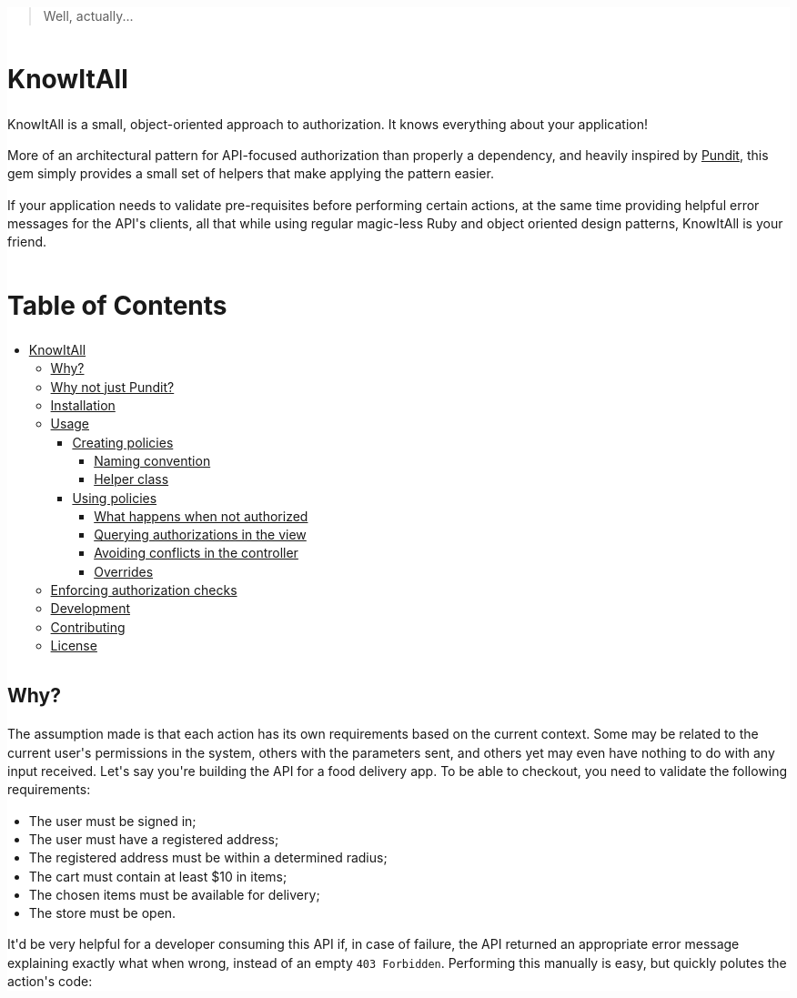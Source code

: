 > Well, actually...

# KnowItAll

KnowItAll is a small, object-oriented approach to authorization. It knows everything about your application!

More of an architectural pattern for API-focused authorization than properly a dependency, and heavily inspired by [Pundit](https://github.com/elabs/pundit), this gem simply provides a small set of helpers that make applying the pattern easier.

If your application needs to validate pre-requisites before performing certain actions, at the same time providing helpful error messages for the API's clients, all that while using regular magic-less Ruby and object oriented design patterns, KnowItAll is your friend.

Table of Contents
=================

  * [KnowItAll](#knowitall)
    * [Why?](#why)
    * [Why not just Pundit?](#why-not-just-pundit)
    * [Installation](#installation)
    * [Usage](#usage)
      * [Creating policies](#creating-policies)
        * [Naming convention](#naming-convention)
        * [Helper class](#helper-class)
      * [Using policies](#using-policies)
        * [What happens when not authorized](#what-happens-when-not-authorized)
        * [Querying authorizations in the view](#querying-authorizations-in-the-view)
        * [Avoiding conflicts in the controller](#avoiding-conflicts-in-the-controller)
        * [Overrides](#overrides)
    * [Enforcing authorization checks](#enforcing-authorization-checks)
    * [Development](#development)
    * [Contributing](#contributing)
    * [License](#license)

## Why?

The assumption made is that each action has its own requirements based on the current context. Some may be related to the current user's permissions in the system, others with the parameters sent, and others yet may even have nothing to do with any input received. Let's say you're building the API for a food delivery app. To be able to checkout, you need to validate the following requirements:

- The user must be signed in;
- The user must have a registered address;
- The registered address must be within a determined radius;
- The cart must contain at least $10 in items;
- The chosen items must be available for delivery;
- The store must be open.

It'd be very helpful for a developer consuming this API if, in case of failure, the API returned an appropriate error message explaining exactly what when wrong, instead of an empty `403 Forbidden`. Performing this manually is easy, but quickly polutes the action's code:
